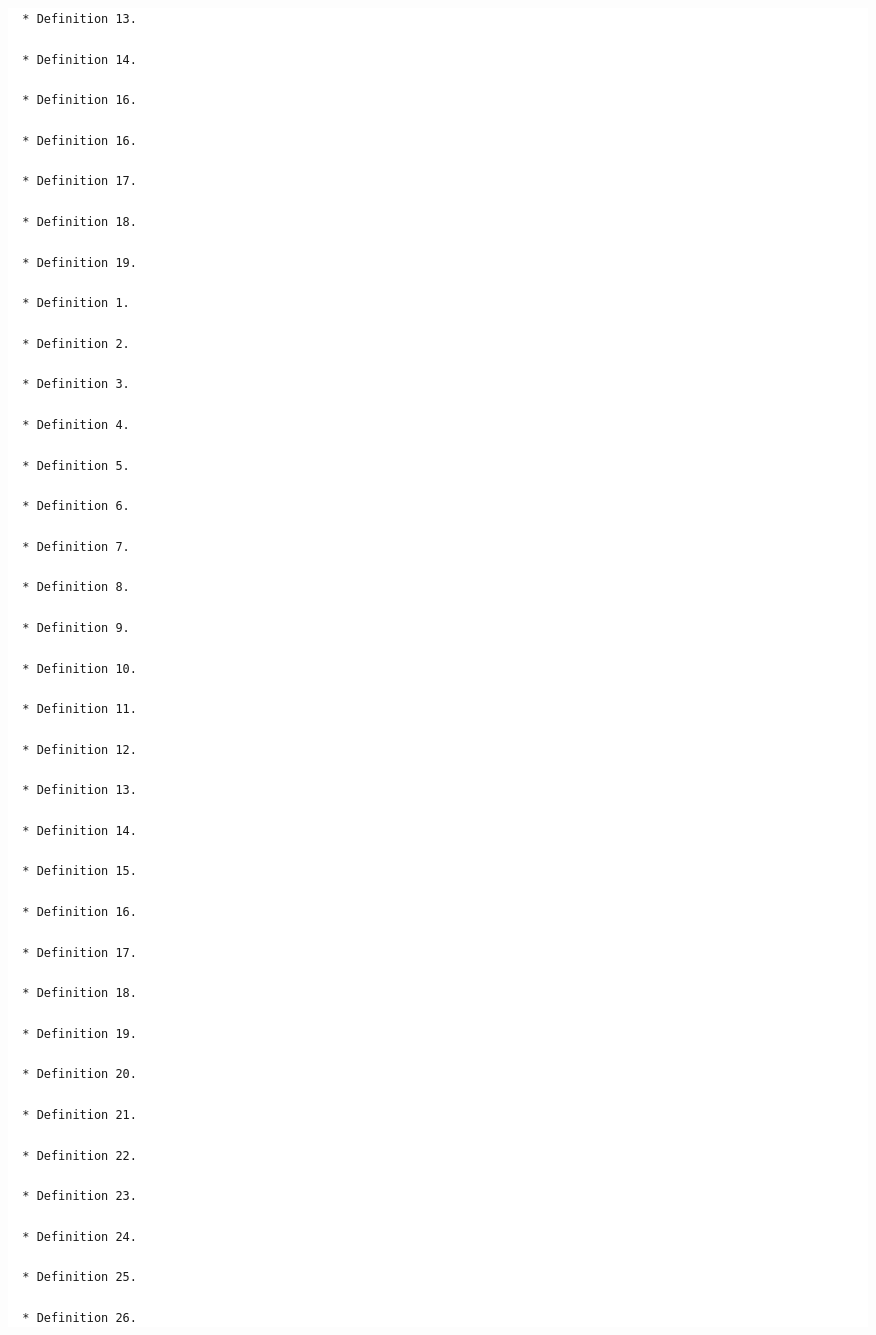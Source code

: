       * Definition 13.

      * Definition 14.

      * Definition 16.

      * Definition 16.

      * Definition 17.

      * Definition 18.

      * Definition 19.

      * Definition 1.

      * Definition 2.

      * Definition 3.

      * Definition 4.

      * Definition 5.

      * Definition 6.

      * Definition 7.

      * Definition 8.

      * Definition 9.

      * Definition 10.

      * Definition 11.

      * Definition 12.

      * Definition 13.

      * Definition 14.

      * Definition 15.

      * Definition 16.

      * Definition 17.

      * Definition 18.

      * Definition 19.

      * Definition 20.

      * Definition 21.

      * Definition 22.

      * Definition 23.

      * Definition 24.

      * Definition 25.

      * Definition 26.
